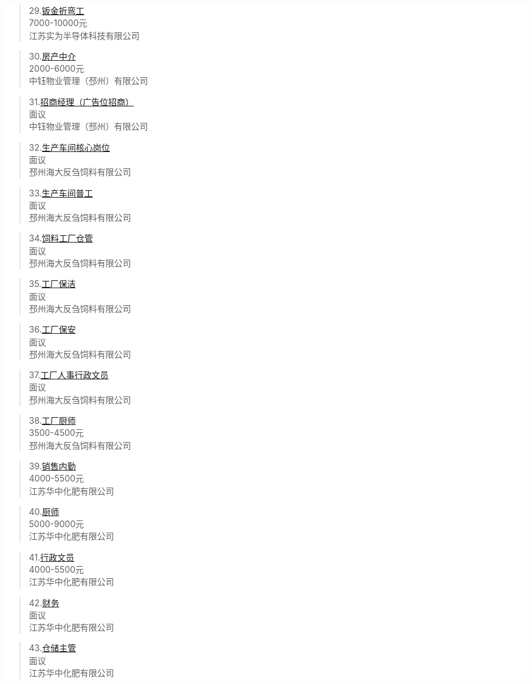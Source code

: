 >29.[钣金折弯工](https://www.pzhr.com/job/17738.html)<br>
>7000-10000元<br>
>江苏实为半导体科技有限公司

>30.[房产中介](https://www.pzhr.com/job/17150.html)<br>
>2000-6000元<br>
>中钰物业管理（邳州）有限公司

>31.[招商经理（广告位招商）](https://www.pzhr.com/job/14472.html)<br>
>面议<br>
>中钰物业管理（邳州）有限公司

>32.[生产车间核心岗位](https://www.pzhr.com/job/17733.html)<br>
>面议<br>
>邳州海大反刍饲料有限公司

>33.[生产车间普工](https://www.pzhr.com/job/17732.html)<br>
>面议<br>
>邳州海大反刍饲料有限公司

>34.[饲料工厂仓管](https://www.pzhr.com/job/17711.html)<br>
>面议<br>
>邳州海大反刍饲料有限公司

>35.[工厂保洁](https://www.pzhr.com/job/17708.html)<br>
>面议<br>
>邳州海大反刍饲料有限公司

>36.[工厂保安](https://www.pzhr.com/job/17707.html)<br>
>面议<br>
>邳州海大反刍饲料有限公司

>37.[工厂人事行政文员](https://www.pzhr.com/job/17710.html)<br>
>面议<br>
>邳州海大反刍饲料有限公司

>38.[工厂厨师](https://www.pzhr.com/job/17706.html)<br>
>3500-4500元<br>
>邳州海大反刍饲料有限公司

>39.[销售内勤](https://www.pzhr.com/job/17296.html)<br>
>4000-5500元<br>
>江苏华中化肥有限公司

>40.[厨师](https://www.pzhr.com/job/17377.html)<br>
>5000-9000元<br>
>江苏华中化肥有限公司

>41.[行政文员](https://www.pzhr.com/job/17295.html)<br>
>4000-5500元<br>
>江苏华中化肥有限公司

>42.[财务](https://www.pzhr.com/job/17297.html)<br>
>面议<br>
>江苏华中化肥有限公司

>43.[仓储主管](https://www.pzhr.com/job/14902.html)<br>
>面议<br>
>江苏华中化肥有限公司
